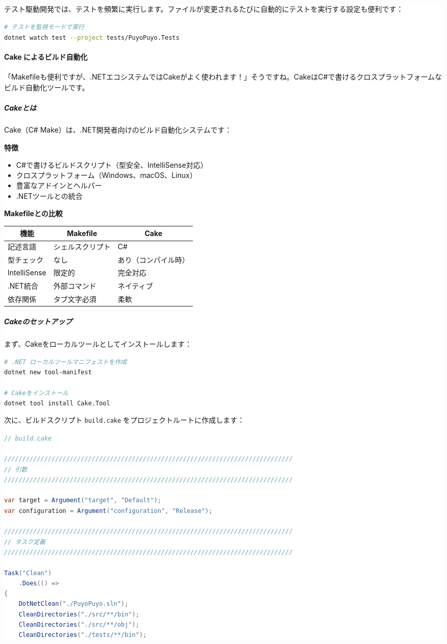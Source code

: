 テスト駆動開発では、テストを頻繁に実行します。ファイルが変更されるたびに自動的にテストを実行する設定も便利です：

```bash
# テストを監視モードで実行
dotnet watch test --project tests/PuyoPuyo.Tests
```

#### Cake によるビルド自動化

「Makefileも便利ですが、.NETエコシステムではCakeがよく使われます！」そうですね。CakeはC#で書けるクロスプラットフォームなビルド自動化ツールです。

##### Cakeとは

Cake（C# Make）は、.NET開発者向けのビルド自動化システムです：

**特徴**
- C#で書けるビルドスクリプト（型安全、IntelliSense対応）
- クロスプラットフォーム（Windows、macOS、Linux）
- 豊富なアドインとヘルパー
- .NETツールとの統合

**Makefileとの比較**

| 機能 | Makefile | Cake |
|------|----------|------|
| 記述言語 | シェルスクリプト | C# |
| 型チェック | なし | あり（コンパイル時） |
| IntelliSense | 限定的 | 完全対応 |
| .NET統合 | 外部コマンド | ネイティブ |
| 依存関係 | タブ文字必須 | 柔軟 |

##### Cakeのセットアップ

まず、Cakeをローカルツールとしてインストールします：

```bash
# .NET ローカルツールマニフェストを作成
dotnet new tool-manifest

# Cakeをインストール
dotnet tool install Cake.Tool
```

次に、ビルドスクリプト `build.cake` をプロジェクトルートに作成します：

```csharp
// build.cake

///////////////////////////////////////////////////////////////////////////////
// 引数
///////////////////////////////////////////////////////////////////////////////

var target = Argument("target", "Default");
var configuration = Argument("configuration", "Release");

///////////////////////////////////////////////////////////////////////////////
// タスク定義
///////////////////////////////////////////////////////////////////////////////

Task("Clean")
    .Does(() =>
{
    DotNetClean("./PuyoPuyo.sln");
    CleanDirectories("./src/**/bin");
    CleanDirectories("./src/**/obj");
    CleanDirectories("./tests/**/bin");
```